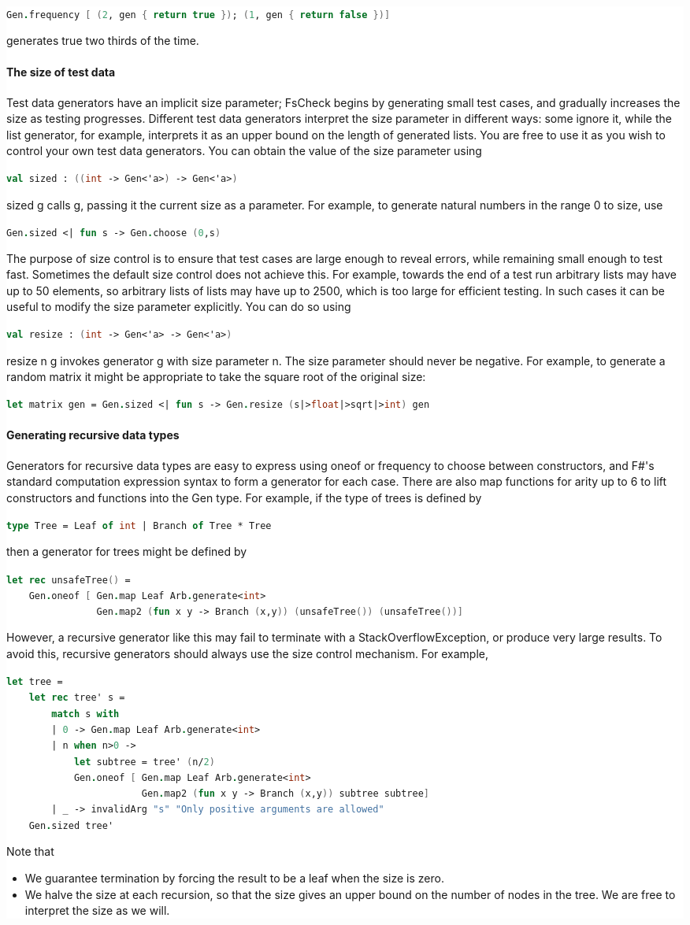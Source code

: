 ```fsharp
Gen.frequency [ (2, gen { return true }); (1, gen { return false })]
```    
generates true two thirds of the time.
#### The size of test data
Test data generators have an implicit size parameter; FsCheck begins by generating small test cases, and gradually increases the size as testing progresses. Different test data generators interpret the size parameter in different ways: some ignore it, while the list generator, for example, interprets it as an upper bound on the length of generated lists. You are free to use it as you wish to control your own test data generators. 
You can obtain the value of the size parameter using
```fsharp
val sized : ((int -> Gen<'a>) -> Gen<'a>)
```    
sized g calls g, passing it the current size as a parameter. For example, to generate natural numbers in the range 0 to size, use
```fsharp
Gen.sized <| fun s -> Gen.choose (0,s)
```
The purpose of size control is to ensure that test cases are large enough to reveal errors, while remaining small enough to test fast. Sometimes the default size control does not achieve this. For example, towards the end of a test run arbitrary lists may have up to 50 elements, so arbitrary lists of lists may have up to 2500, which is too large for efficient testing. In such cases it can be useful to modify the size parameter explicitly. You can do so using
```fsharp
val resize : (int -> Gen<'a> -> Gen<'a>)
```
resize n g invokes generator g with size parameter n. The size parameter should never be negative. For example, to generate a random matrix it might be appropriate to take the square root of the original size:
```fsharp
let matrix gen = Gen.sized <| fun s -> Gen.resize (s|>float|>sqrt|>int) gen
```
#### Generating recursive data types
Generators for recursive data types are easy to express using oneof or frequency to choose between constructors, and F#'s standard computation expression syntax to form a generator for each case. There are also map functions for arity up to 6 to lift constructors and functions into the Gen type. For example, if the type of trees is defined by
```fsharp
type Tree = Leaf of int | Branch of Tree * Tree
```
then a generator for trees might be defined by
```fsharp
let rec unsafeTree() = 
    Gen.oneof [ Gen.map Leaf Arb.generate<int> 
                Gen.map2 (fun x y -> Branch (x,y)) (unsafeTree()) (unsafeTree())]
```
However, a recursive generator like this may fail to terminate with a StackOverflowException, or produce very large results. To avoid this, recursive generators should always use the size control mechanism. For example,
```fsharp
let tree =
    let rec tree' s = 
        match s with
        | 0 -> Gen.map Leaf Arb.generate<int>
        | n when n>0 -> 
            let subtree = tree' (n/2)
            Gen.oneof [ Gen.map Leaf Arb.generate<int> 
                        Gen.map2 (fun x y -> Branch (x,y)) subtree subtree]
        | _ -> invalidArg "s" "Only positive arguments are allowed"
    Gen.sized tree'
```
Note that 
* We guarantee termination by forcing the result to be a leaf when the size is zero. 
* We halve the size at each recursion, so that the size gives an upper bound on the number of nodes in the tree. We are free to interpret the size as we will. 
